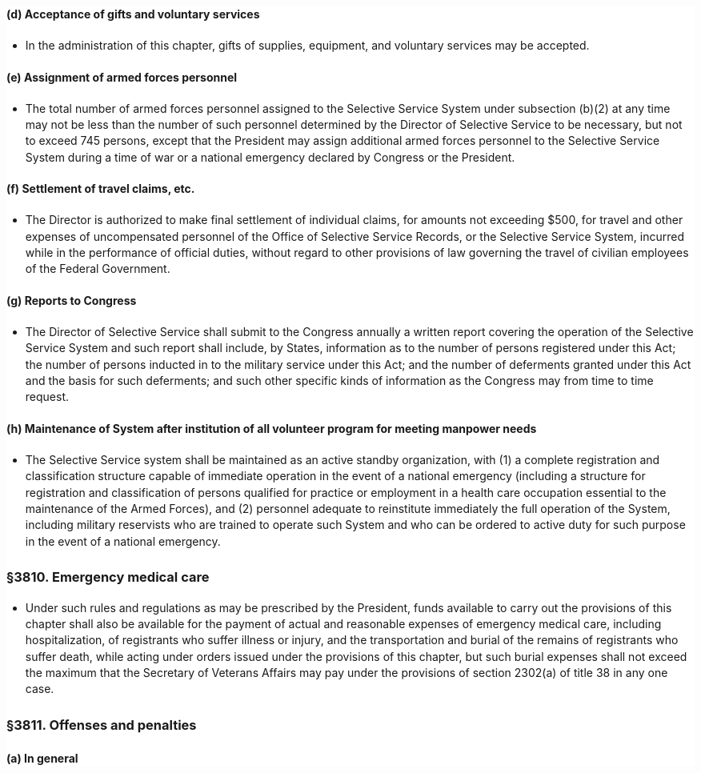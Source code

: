 #### (d) Acceptance of gifts and voluntary services
* In the administration of this chapter, gifts of supplies, equipment, and voluntary services may be accepted.

#### (e) Assignment of armed forces personnel
* The total number of armed forces personnel assigned to the Selective Service System under subsection (b)(2) at any time may not be less than the number of such personnel determined by the Director of Selective Service to be necessary, but not to exceed 745 persons, except that the President may assign additional armed forces personnel to the Selective Service System during a time of war or a national emergency declared by Congress or the President.

#### (f) Settlement of travel claims, etc.
* The Director is authorized to make final settlement of individual claims, for amounts not exceeding $500, for travel and other expenses of uncompensated personnel of the Office of Selective Service Records, or the Selective Service System, incurred while in the performance of official duties, without regard to other provisions of law governing the travel of civilian employees of the Federal Government.

#### (g) Reports to Congress
* The Director of Selective Service shall submit to the Congress annually a written report covering the operation of the Selective Service System and such report shall include, by States, information as to the number of persons registered under this Act; the number of persons inducted in to the military service under this Act; and the number of deferments granted under this Act and the basis for such deferments; and such other specific kinds of information as the Congress may from time to time request.

#### (h) Maintenance of System after institution of all volunteer program for meeting manpower needs
* The Selective Service system shall be maintained as an active standby organization, with (1) a complete registration and classification structure capable of immediate operation in the event of a national emergency (including a structure for registration and classification of persons qualified for practice or employment in a health care occupation essential to the maintenance of the Armed Forces), and (2) personnel adequate to reinstitute immediately the full operation of the System, including military reservists who are trained to operate such System and who can be ordered to active duty for such purpose in the event of a national emergency.

### §3810. Emergency medical care
* Under such rules and regulations as may be prescribed by the President, funds available to carry out the provisions of this chapter shall also be available for the payment of actual and reasonable expenses of emergency medical care, including hospitalization, of registrants who suffer illness or injury, and the transportation and burial of the remains of registrants who suffer death, while acting under orders issued under the provisions of this chapter, but such burial expenses shall not exceed the maximum that the Secretary of Veterans Affairs may pay under the provisions of section 2302(a) of title 38 in any one case.

### §3811. Offenses and penalties
#### (a) In general